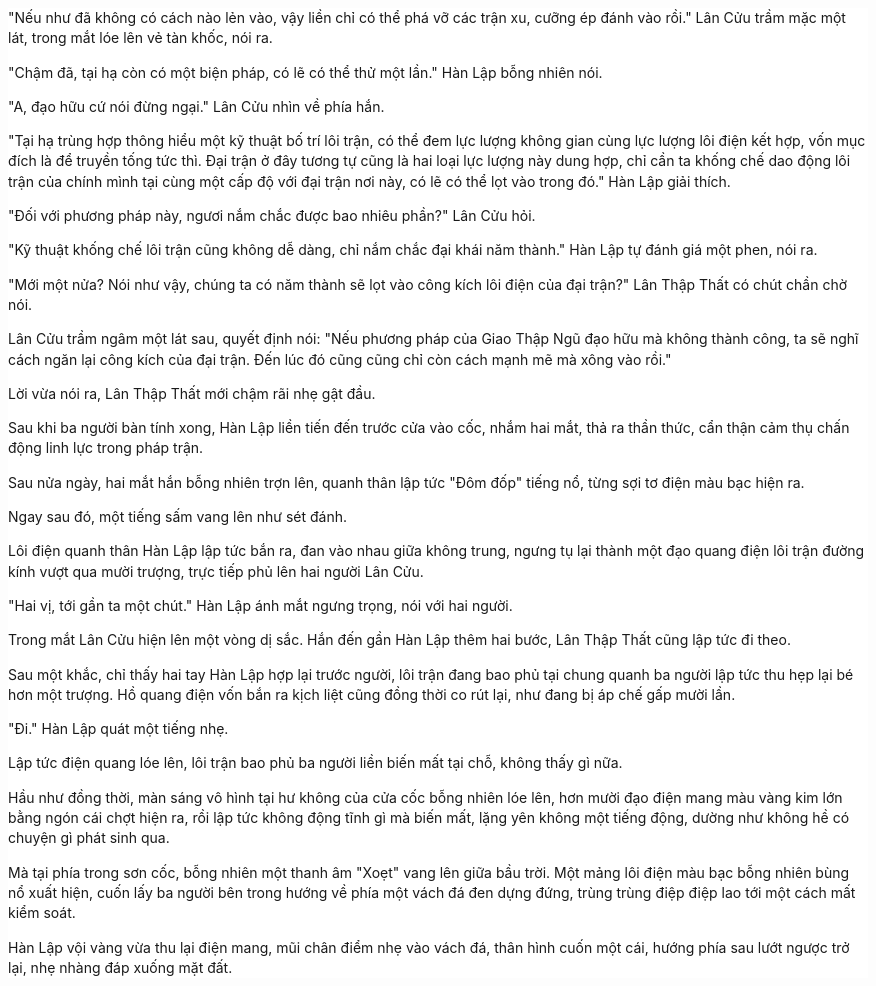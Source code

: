"Nếu như đã không có cách nào lẻn vào, vậy liền chỉ có thể phá vỡ các trận xu, cưỡng ép đánh vào rồi." Lân Cửu trầm mặc một lát, trong mắt lóe lên vẻ tàn khốc, nói ra.

"Chậm đã, tại hạ còn có một biện pháp, có lẽ có thể thử một lần." Hàn Lập bỗng nhiên nói.

"A, đạo hữu cứ nói đừng ngại." Lân Cửu nhìn về phía hắn.

"Tại hạ trùng hợp thông hiểu một kỹ thuật bố trí lôi trận, có thể đem lực lượng không gian cùng lực lượng lôi điện kết hợp, vốn mục đích là để truyền tống tức thì. Đại trận ở đây tương tự cũng là hai loại lực lượng này dung hợp, chỉ cần ta khống chế dao động lôi trận của chính mình tại cùng một cấp độ với đại trận nơi này, có lẽ có thể lọt vào trong đó." Hàn Lập giải thích.

"Đối với phương pháp này, ngươi nắm chắc được bao nhiêu phần?" Lân Cửu hỏi.

"Kỹ thuật khống chế lôi trận cũng không dễ dàng, chỉ nắm chắc đại khái năm thành." Hàn Lập tự đánh giá một phen, nói ra.

"Mới một nửa? Nói như vậy, chúng ta có năm thành sẽ lọt vào công kích lôi điện của đại trận?" Lân Thập Thất có chút chần chờ nói.

Lân Cửu trầm ngâm một lát sau, quyết định nói: "Nếu phương pháp của Giao Thập Ngũ đạo hữu mà không thành công, ta sẽ nghĩ cách ngăn lại công kích của đại trận. Đến lúc đó cũng cũng chỉ còn cách mạnh mẽ mà xông vào rồi."

Lời vừa nói ra, Lân Thập Thất mới chậm rãi nhẹ gật đầu.

Sau khi ba người bàn tính xong, Hàn Lập liền tiến đến trước cửa vào cốc, nhắm hai mắt, thả ra thần thức, cẩn thận cảm thụ chấn động linh lực trong pháp trận.

Sau nửa ngày, hai mắt hắn bỗng nhiên trợn lên, quanh thân lập tức "Đôm đốp" tiếng nổ, từng sợi tơ điện màu bạc hiện ra.

Ngay sau đó, một tiếng sấm vang lên như sét đánh.

Lôi điện quanh thân Hàn Lập lập tức bắn ra, đan vào nhau giữa không trung, ngưng tụ lại thành một đạo quang điện lôi trận đường kính vượt qua mười trượng, trực tiếp phủ lên hai người Lân Cửu.

"Hai vị, tới gần ta một chút." Hàn Lập ánh mắt ngưng trọng, nói với hai người.

Trong mắt Lân Cửu hiện lên một vòng dị sắc. Hắn đến gần Hàn Lập thêm hai bước, Lân Thập Thất cũng lập tức đi theo.

Sau một khắc, chỉ thấy hai tay Hàn Lập hợp lại trước người, lôi trận đang bao phủ tại chung quanh ba người lập tức thu hẹp lại bé hơn một trượng. Hồ quang điện vốn bắn ra kịch liệt cũng đồng thời co rút lại, như đang bị áp chế gấp mười lần.

"Đi." Hàn Lập quát một tiếng nhẹ.

Lập tức điện quang lóe lên, lôi trận bao phủ ba người liền biến mất tại chỗ, không thấy gì nữa.

Hầu như đồng thời, màn sáng vô hình tại hư không của cửa cốc bỗng nhiên lóe lên, hơn mười đạo điện mang màu vàng kim lớn bằng ngón cái chợt hiện ra, rồi lập tức không động tĩnh gì mà biến mất, lặng yên không một tiếng động, dường như không hề có chuyện gì phát sinh qua.

Mà tại phía trong sơn cốc, bỗng nhiên một thanh âm "Xoẹt" vang lên giữa bầu trời. Một mảng lôi điện màu bạc bỗng nhiên bùng nổ xuất hiện, cuốn lấy ba người bên trong hướng về phía một vách đá đen dựng đứng, trùng trùng điệp điệp lao tới một cách mất kiểm soát.

Hàn Lập vội vàng vừa thu lại điện mang, mũi chân điểm nhẹ vào vách đá, thân hình cuốn một cái, hướng phía sau lướt ngược trở lại, nhẹ nhàng đáp xuống mặt đất.
